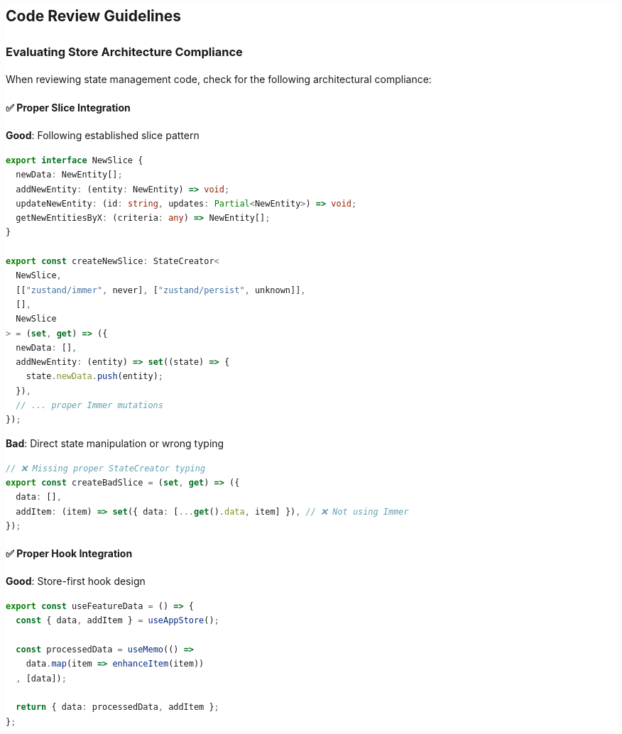 
## Code Review Guidelines

### Evaluating Store Architecture Compliance

When reviewing state management code, check for the following architectural compliance:

#### ✅ **Proper Slice Integration**

**Good**: Following established slice pattern
```typescript
export interface NewSlice {
  newData: NewEntity[];
  addNewEntity: (entity: NewEntity) => void;
  updateNewEntity: (id: string, updates: Partial<NewEntity>) => void;
  getNewEntitiesByX: (criteria: any) => NewEntity[];
}

export const createNewSlice: StateCreator<
  NewSlice,
  [["zustand/immer", never], ["zustand/persist", unknown]],
  [],
  NewSlice
> = (set, get) => ({
  newData: [],
  addNewEntity: (entity) => set((state) => {
    state.newData.push(entity);
  }),
  // ... proper Immer mutations
});
```

**Bad**: Direct state manipulation or wrong typing
```typescript
// ❌ Missing proper StateCreator typing
export const createBadSlice = (set, get) => ({
  data: [],
  addItem: (item) => set({ data: [...get().data, item] }), // ❌ Not using Immer
});
```

#### ✅ **Proper Hook Integration**

**Good**: Store-first hook design
```typescript
export const useFeatureData = () => {
  const { data, addItem } = useAppStore();
  
  const processedData = useMemo(() => 
    data.map(item => enhanceItem(item))
  , [data]);
  
  return { data: processedData, addItem };
};
```
